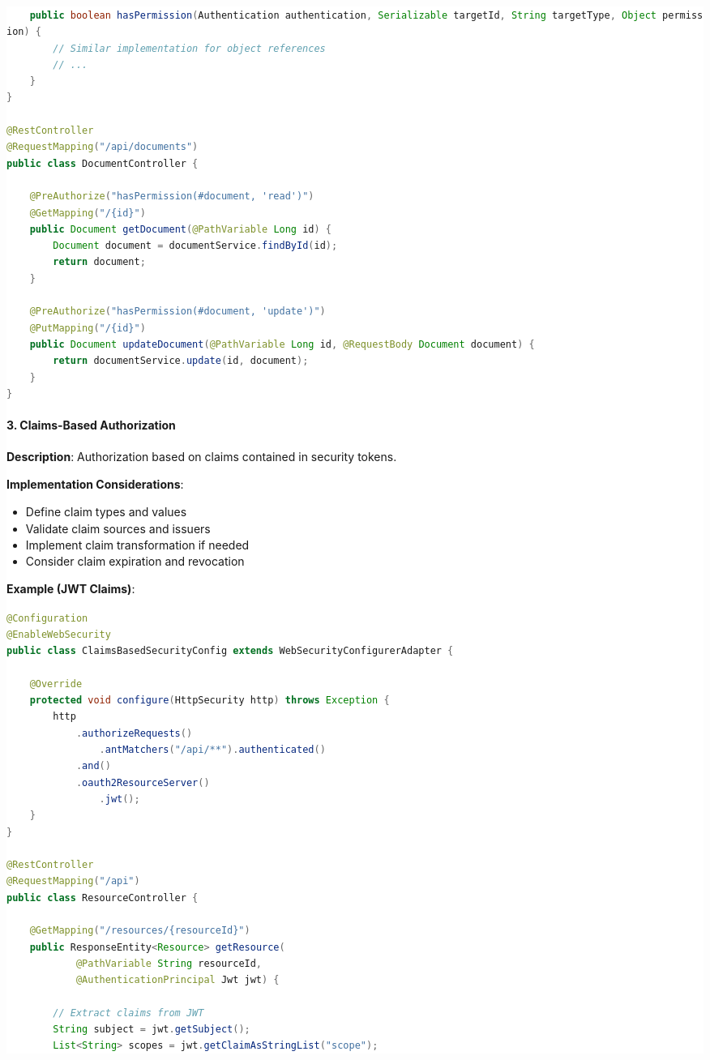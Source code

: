 ```java
    public boolean hasPermission(Authentication authentication, Serializable targetId, String targetType, Object permission) {
        // Similar implementation for object references
        // ...
    }
}

@RestController
@RequestMapping("/api/documents")
public class DocumentController {
    
    @PreAuthorize("hasPermission(#document, 'read')")
    @GetMapping("/{id}")
    public Document getDocument(@PathVariable Long id) {
        Document document = documentService.findById(id);
        return document;
    }
    
    @PreAuthorize("hasPermission(#document, 'update')")
    @PutMapping("/{id}")
    public Document updateDocument(@PathVariable Long id, @RequestBody Document document) {
        return documentService.update(id, document);
    }
}
```

#### 3. Claims-Based Authorization

**Description**: Authorization based on claims contained in security tokens.

**Implementation Considerations**:
- Define claim types and values
- Validate claim sources and issuers
- Implement claim transformation if needed
- Consider claim expiration and revocation

**Example (JWT Claims)**:
```java
@Configuration
@EnableWebSecurity
public class ClaimsBasedSecurityConfig extends WebSecurityConfigurerAdapter {
    
    @Override
    protected void configure(HttpSecurity http) throws Exception {
        http
            .authorizeRequests()
                .antMatchers("/api/**").authenticated()
            .and()
            .oauth2ResourceServer()
                .jwt();
    }
}

@RestController
@RequestMapping("/api")
public class ResourceController {
    
    @GetMapping("/resources/{resourceId}")
    public ResponseEntity<Resource> getResource(
            @PathVariable String resourceId,
            @AuthenticationPrincipal Jwt jwt) {
        
        // Extract claims from JWT
        String subject = jwt.getSubject();
        List<String> scopes = jwt.getClaimAsStringList("scope");
```
